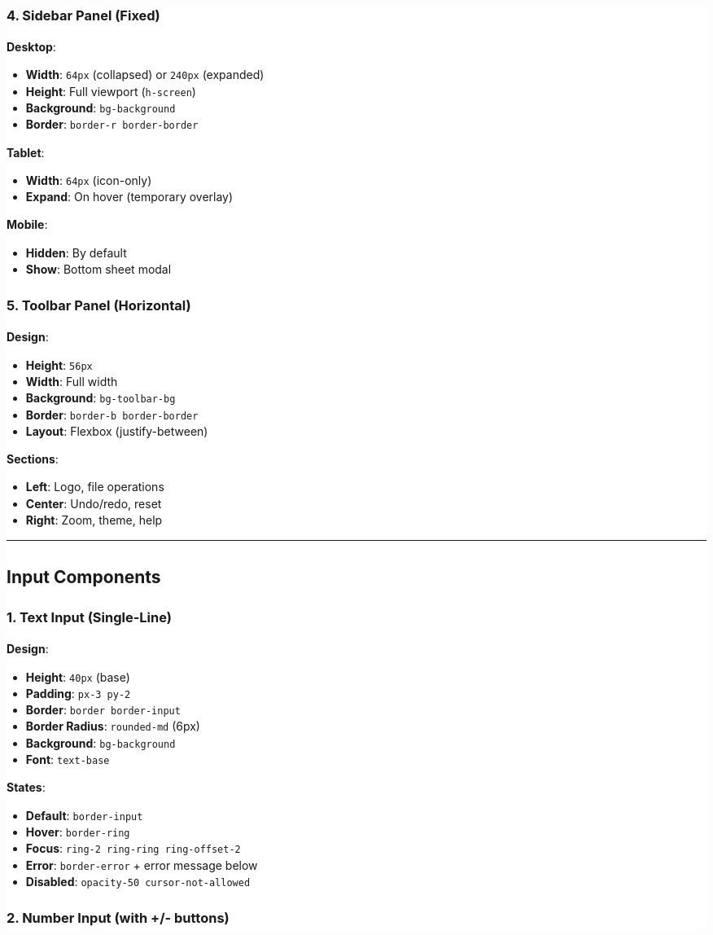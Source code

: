 ### 4. Sidebar Panel (Fixed)

**Desktop**:
- **Width**: `64px` (collapsed) or `240px` (expanded)
- **Height**: Full viewport (`h-screen`)
- **Background**: `bg-background`
- **Border**: `border-r border-border`

**Tablet**:
- **Width**: `64px` (icon-only)
- **Expand**: On hover (temporary overlay)

**Mobile**:
- **Hidden**: By default
- **Show**: Bottom sheet modal

### 5. Toolbar Panel (Horizontal)

**Design**:
- **Height**: `56px`
- **Width**: Full width
- **Background**: `bg-toolbar-bg`
- **Border**: `border-b border-border`
- **Layout**: Flexbox (justify-between)

**Sections**:
- **Left**: Logo, file operations
- **Center**: Undo/redo, reset
- **Right**: Zoom, theme, help

---

## Input Components

### 1. Text Input (Single-Line)

**Design**:
- **Height**: `40px` (base)
- **Padding**: `px-3 py-2`
- **Border**: `border border-input`
- **Border Radius**: `rounded-md` (6px)
- **Background**: `bg-background`
- **Font**: `text-base`

**States**:
- **Default**: `border-input`
- **Hover**: `border-ring`
- **Focus**: `ring-2 ring-ring ring-offset-2`
- **Error**: `border-error` + error message below
- **Disabled**: `opacity-50 cursor-not-allowed`

### 2. Number Input (with +/- buttons)
